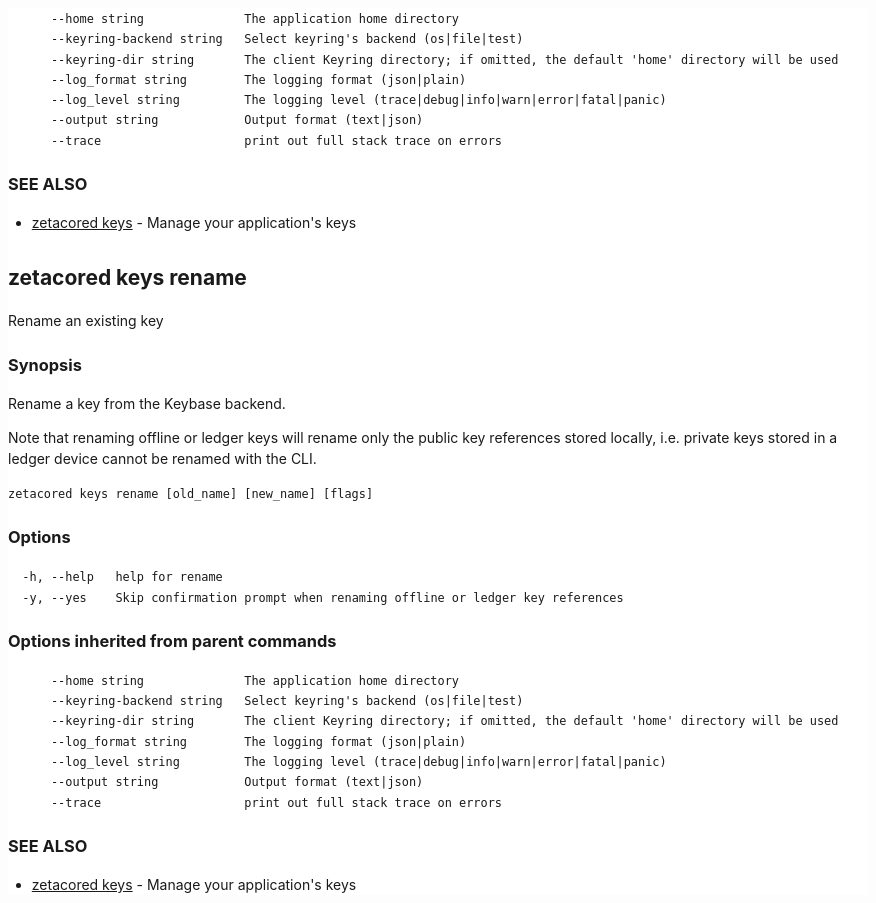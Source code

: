 ```
      --home string              The application home directory 
      --keyring-backend string   Select keyring's backend (os|file|test) 
      --keyring-dir string       The client Keyring directory; if omitted, the default 'home' directory will be used
      --log_format string        The logging format (json|plain) 
      --log_level string         The logging level (trace|debug|info|warn|error|fatal|panic) 
      --output string            Output format (text|json) 
      --trace                    print out full stack trace on errors
```

### SEE ALSO

* [zetacored keys](#zetacored-keys)	 - Manage your application's keys

## zetacored keys rename

Rename an existing key

### Synopsis

Rename a key from the Keybase backend.

Note that renaming offline or ledger keys will rename
only the public key references stored locally, i.e.
private keys stored in a ledger device cannot be renamed with the CLI.


```
zetacored keys rename [old_name] [new_name] [flags]
```

### Options

```
  -h, --help   help for rename
  -y, --yes    Skip confirmation prompt when renaming offline or ledger key references
```

### Options inherited from parent commands

```
      --home string              The application home directory 
      --keyring-backend string   Select keyring's backend (os|file|test) 
      --keyring-dir string       The client Keyring directory; if omitted, the default 'home' directory will be used
      --log_format string        The logging format (json|plain) 
      --log_level string         The logging level (trace|debug|info|warn|error|fatal|panic) 
      --output string            Output format (text|json) 
      --trace                    print out full stack trace on errors
```

### SEE ALSO

* [zetacored keys](#zetacored-keys)	 - Manage your application's keys
